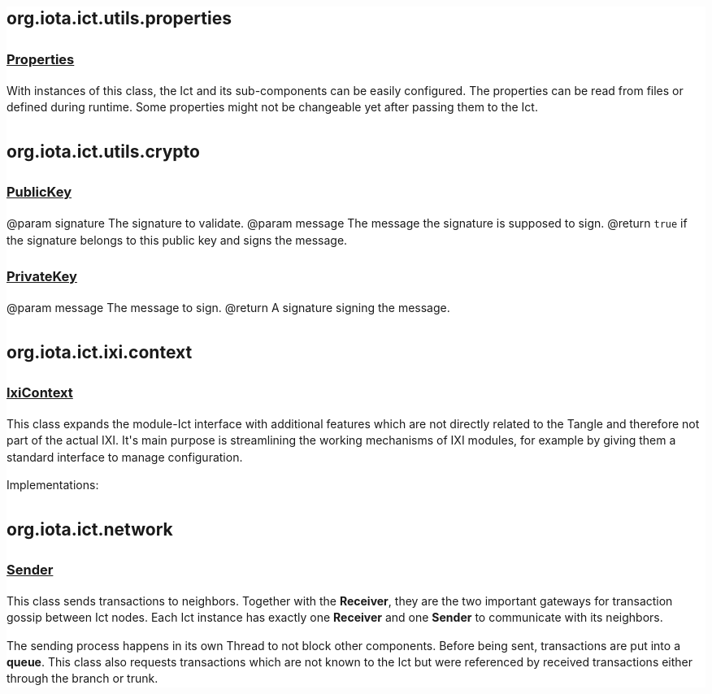 ## org.iota.ict.utils.properties

### [Properties](../src/main/java/org/iota/ict/utils/properties/Properties.java)
With instances of this class, the Ict and its sub-components can be easily configured. The properties can be read from files or defined during runtime. Some
properties might not be changeable yet after passing them to the Ict.

## org.iota.ict.utils.crypto

### [PublicKey](../src/main/java/org/iota/ict/utils/crypto/PublicKey.java)
@param signature The signature to validate.
@param message The message the signature is supposed to sign.
@return <code>true</code> if the signature belongs to this public key and signs the message.

### [PrivateKey](../src/main/java/org/iota/ict/utils/crypto/PrivateKey.java)
@param message The message to sign.
@return A signature signing the message.

## org.iota.ict.ixi.context

### [IxiContext](../src/main/java/org/iota/ict/ixi/context/IxiContext.java)
This class expands the module-Ict interface with additional features which are not directly related to the Tangle
and therefore not part of the actual IXI. It's main purpose is streamlining the working mechanisms of IXI modules,
for example by giving them a standard interface to manage configuration.
<p>
Implementations:

## org.iota.ict.network

### [Sender](../src/main/java/org/iota/ict/network/Sender.java)
This class sends transactions to neighbors. Together with the <b>Receiver</b>, they are the two important gateways
for transaction gossip between Ict nodes. Each Ict instance has exactly one <b>Receiver</b> and one <b>Sender</b>
to communicate with its neighbors.
<p>
The sending process happens in its own Thread to not block other components. Before being sent, transactions are put
into a <b>queue</b>. This class also requests transactions which are not known to the Ict but were referenced by
received transactions either through the branch or trunk.
